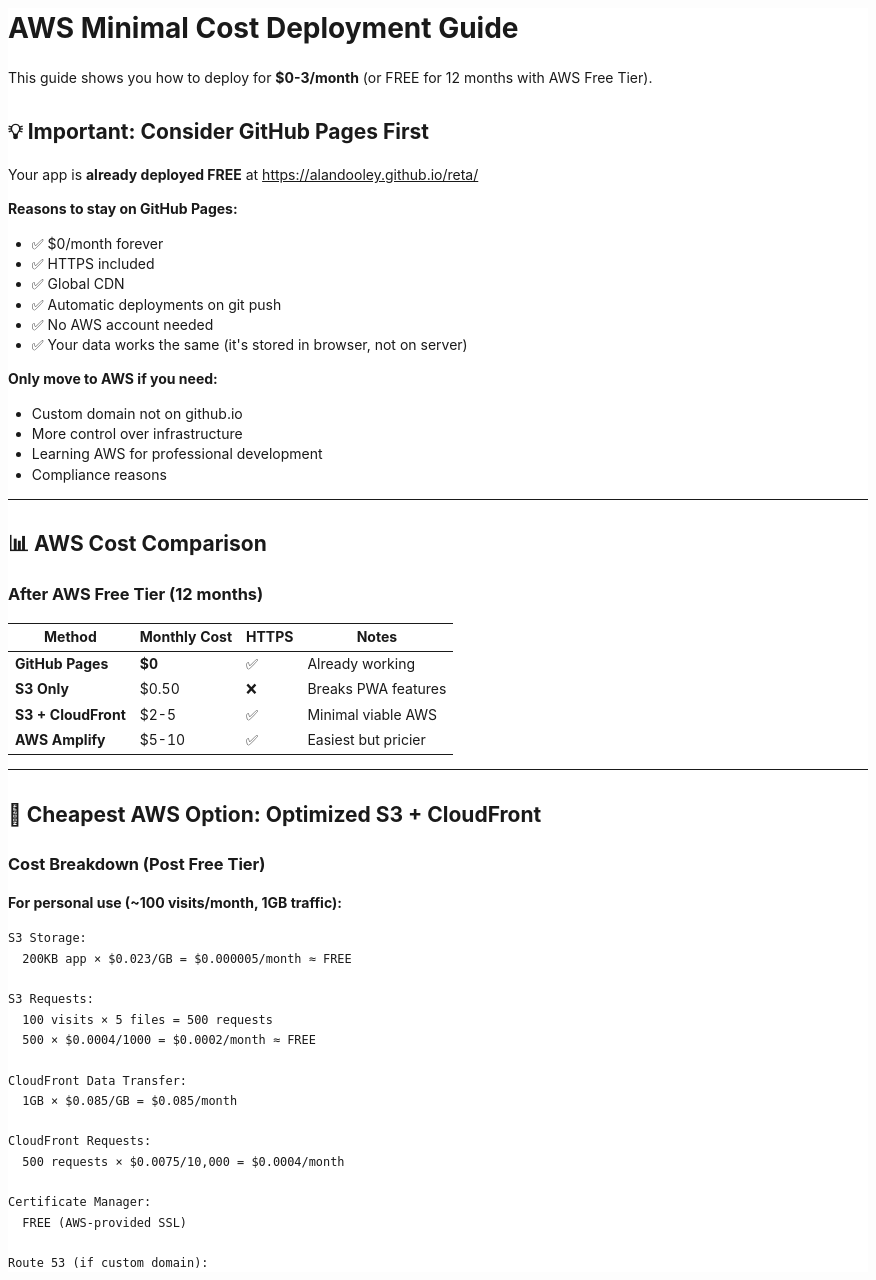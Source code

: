 # AWS Minimal Cost Deployment Guide

This guide shows you how to deploy for **$0-3/month** (or FREE for 12 months with AWS Free Tier).

## 💡 Important: Consider GitHub Pages First

Your app is **already deployed FREE** at https://alandooley.github.io/reta/

**Reasons to stay on GitHub Pages:**
- ✅ $0/month forever
- ✅ HTTPS included
- ✅ Global CDN
- ✅ Automatic deployments on git push
- ✅ No AWS account needed
- ✅ Your data works the same (it's stored in browser, not on server)

**Only move to AWS if you need:**
- Custom domain not on github.io
- More control over infrastructure
- Learning AWS for professional development
- Compliance reasons

---

## 📊 AWS Cost Comparison

### After AWS Free Tier (12 months)

| Method | Monthly Cost | HTTPS | Notes |
|--------|-------------|-------|-------|
| **GitHub Pages** | **$0** | ✅ | Already working |
| **S3 Only** | $0.50 | ❌ | Breaks PWA features |
| **S3 + CloudFront** | $2-5 | ✅ | Minimal viable AWS |
| **AWS Amplify** | $5-10 | ✅ | Easiest but pricier |

---

## 🎯 Cheapest AWS Option: Optimized S3 + CloudFront

### Cost Breakdown (Post Free Tier)

**For personal use (~100 visits/month, 1GB traffic):**

```
S3 Storage:
  200KB app × $0.023/GB = $0.000005/month ≈ FREE

S3 Requests:
  100 visits × 5 files = 500 requests
  500 × $0.0004/1000 = $0.0002/month ≈ FREE

CloudFront Data Transfer:
  1GB × $0.085/GB = $0.085/month

CloudFront Requests:
  500 requests × $0.0075/10,000 = $0.0004/month

Certificate Manager:
  FREE (AWS-provided SSL)

Route 53 (if custom domain):
```